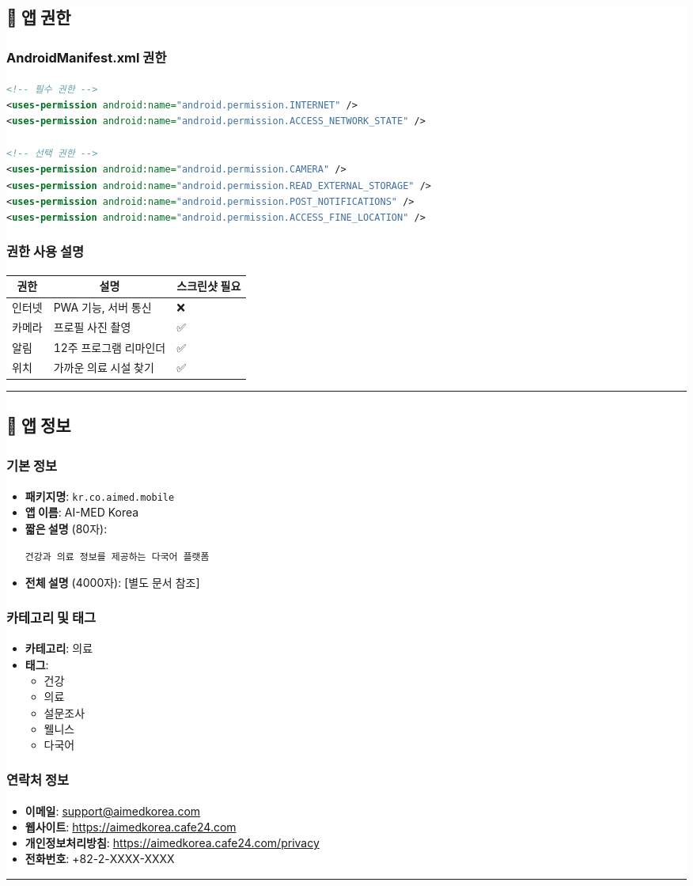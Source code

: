 
## 🔐 앱 권한

### AndroidManifest.xml 권한
```xml
<!-- 필수 권한 -->
<uses-permission android:name="android.permission.INTERNET" />
<uses-permission android:name="android.permission.ACCESS_NETWORK_STATE" />

<!-- 선택 권한 -->
<uses-permission android:name="android.permission.CAMERA" />
<uses-permission android:name="android.permission.READ_EXTERNAL_STORAGE" />
<uses-permission android:name="android.permission.POST_NOTIFICATIONS" />
<uses-permission android:name="android.permission.ACCESS_FINE_LOCATION" />
```

### 권한 사용 설명
| 권한 | 설명 | 스크린샷 필요 |
|-----|------|-------------|
| 인터넷 | PWA 기능, 서버 통신 | ❌ |
| 카메라 | 프로필 사진 촬영 | ✅ |
| 알림 | 12주 프로그램 리마인더 | ✅ |
| 위치 | 가까운 의료 시설 찾기 | ✅ |

---

## 📱 앱 정보

### 기본 정보
- **패키지명**: `kr.co.aimed.mobile`
- **앱 이름**: AI-MED Korea
- **짧은 설명** (80자):
  ```
  건강과 의료 정보를 제공하는 다국어 플랫폼
  ```
- **전체 설명** (4000자): [별도 문서 참조]

### 카테고리 및 태그
- **카테고리**: 의료
- **태그**: 
  - 건강
  - 의료
  - 설문조사
  - 웰니스
  - 다국어

### 연락처 정보
- **이메일**: support@aimedkorea.com
- **웹사이트**: https://aimedkorea.cafe24.com
- **개인정보처리방침**: https://aimedkorea.cafe24.com/privacy
- **전화번호**: +82-2-XXXX-XXXX

---